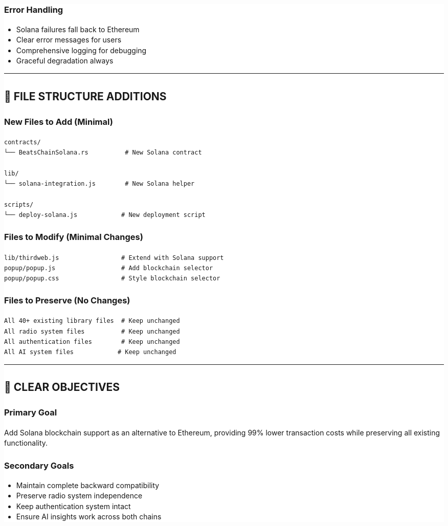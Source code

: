 ### **Error Handling**
- Solana failures fall back to Ethereum
- Clear error messages for users
- Comprehensive logging for debugging
- Graceful degradation always

---

## 📁 **FILE STRUCTURE ADDITIONS**

### **New Files to Add** (Minimal)
```
contracts/
└── BeatsChainSolana.rs          # New Solana contract

lib/
└── solana-integration.js        # New Solana helper

scripts/
└── deploy-solana.js            # New deployment script
```

### **Files to Modify** (Minimal Changes)
```
lib/thirdweb.js                 # Extend with Solana support
popup/popup.js                  # Add blockchain selector
popup/popup.css                 # Style blockchain selector
```

### **Files to Preserve** (No Changes)
```
All 40+ existing library files  # Keep unchanged
All radio system files          # Keep unchanged
All authentication files        # Keep unchanged
All AI system files            # Keep unchanged
```

---

## 🎯 **CLEAR OBJECTIVES**

### **Primary Goal**
Add Solana blockchain support as an alternative to Ethereum, providing 99% lower transaction costs while preserving all existing functionality.

### **Secondary Goals**
- Maintain complete backward compatibility
- Preserve radio system independence
- Keep authentication system intact
- Ensure AI insights work across both chains

